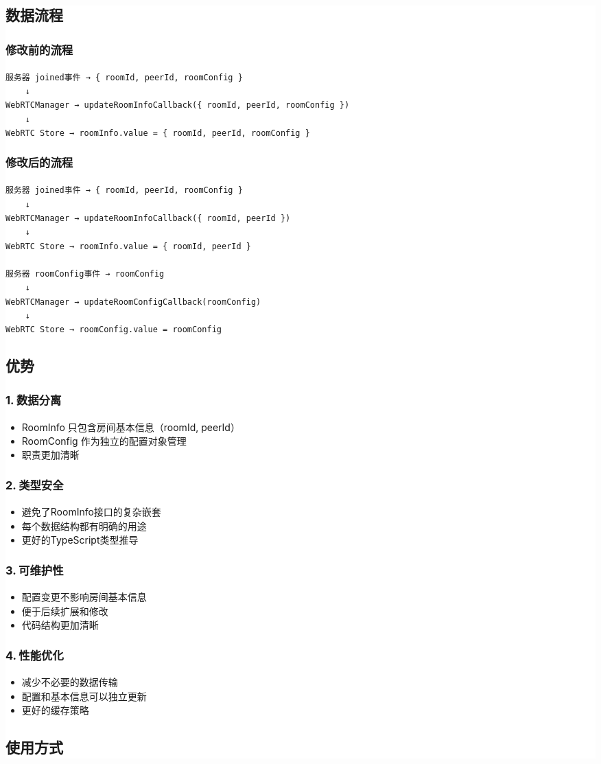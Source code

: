 ## 数据流程

### 修改前的流程
```
服务器 joined事件 → { roomId, peerId, roomConfig }
    ↓
WebRTCManager → updateRoomInfoCallback({ roomId, peerId, roomConfig })
    ↓
WebRTC Store → roomInfo.value = { roomId, peerId, roomConfig }
```

### 修改后的流程
```
服务器 joined事件 → { roomId, peerId, roomConfig }
    ↓
WebRTCManager → updateRoomInfoCallback({ roomId, peerId })
    ↓
WebRTC Store → roomInfo.value = { roomId, peerId }

服务器 roomConfig事件 → roomConfig
    ↓
WebRTCManager → updateRoomConfigCallback(roomConfig)
    ↓
WebRTC Store → roomConfig.value = roomConfig
```

## 优势

### 1. 数据分离
- RoomInfo 只包含房间基本信息（roomId, peerId）
- RoomConfig 作为独立的配置对象管理
- 职责更加清晰

### 2. 类型安全
- 避免了RoomInfo接口的复杂嵌套
- 每个数据结构都有明确的用途
- 更好的TypeScript类型推导

### 3. 可维护性
- 配置变更不影响房间基本信息
- 便于后续扩展和修改
- 代码结构更加清晰

### 4. 性能优化
- 减少不必要的数据传输
- 配置和基本信息可以独立更新
- 更好的缓存策略

## 使用方式
